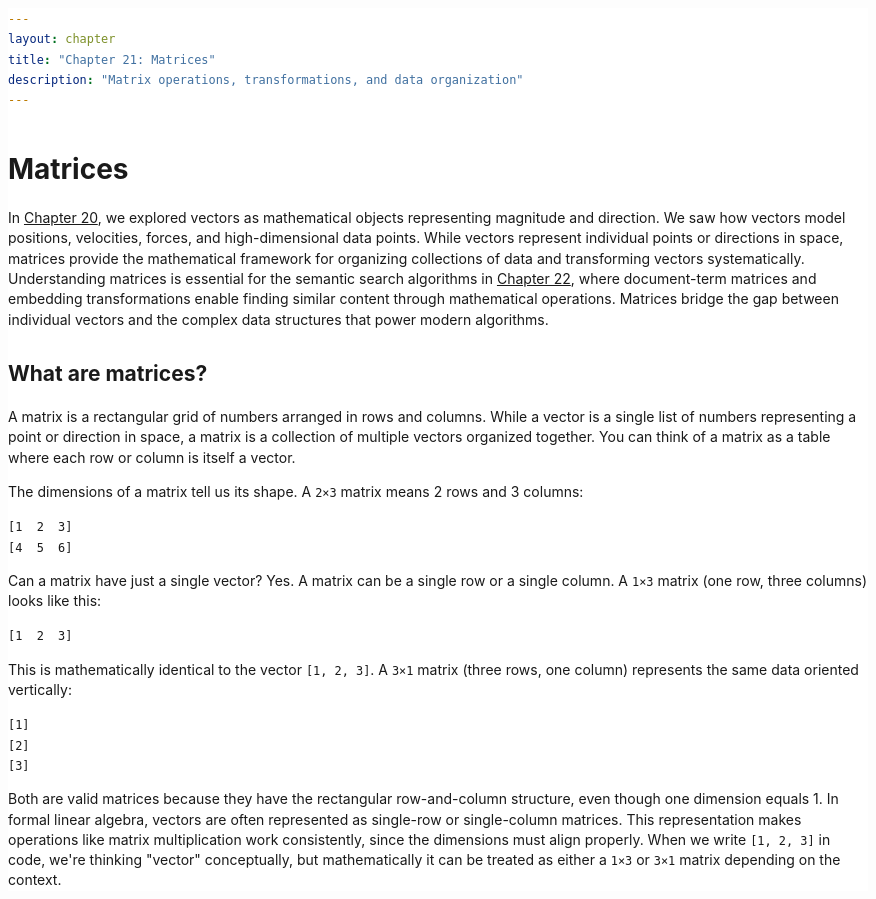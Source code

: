 ```yaml
---
layout: chapter
title: "Chapter 21: Matrices"
description: "Matrix operations, transformations, and data organization"
---
```

# Matrices

In [Chapter 20](20-vectors), we explored vectors as mathematical objects representing magnitude and direction. We saw how vectors model positions, velocities, forces, and high-dimensional data points. While vectors represent individual points or directions in space, matrices provide the mathematical framework for organizing collections of data and transforming vectors systematically. Understanding matrices is essential for the semantic search algorithms in [Chapter 22](22-semantic-search), where document-term matrices and embedding transformations enable finding similar content through mathematical operations. Matrices bridge the gap between individual vectors and the complex data structures that power modern algorithms.

## What are matrices?

A matrix is a rectangular grid of numbers arranged in rows and columns. While a vector is a single list of numbers representing a point or direction in space, a matrix is a collection of multiple vectors organized together. You can think of a matrix as a table where each row or column is itself a vector.

The dimensions of a matrix tell us its shape. A `2×3` matrix means 2 rows and 3 columns:

```
[1  2  3]
[4  5  6]
```

Can a matrix have just a single vector? Yes. A matrix can be a single row or a single column. A `1×3` matrix (one row, three columns) looks like this:

```
[1  2  3]
```

This is mathematically identical to the vector `[1, 2, 3]`. A `3×1` matrix (three rows, one column) represents the same data oriented vertically:

```
[1]
[2]
[3]
```

Both are valid matrices because they have the rectangular row-and-column structure, even though one dimension equals 1. In formal linear algebra, vectors are often represented as single-row or single-column matrices. This representation makes operations like matrix multiplication work consistently, since the dimensions must align properly. When we write `[1, 2, 3]` in code, we're thinking "vector" conceptually, but mathematically it can be treated as either a `1×3` or `3×1` matrix depending on the context.
